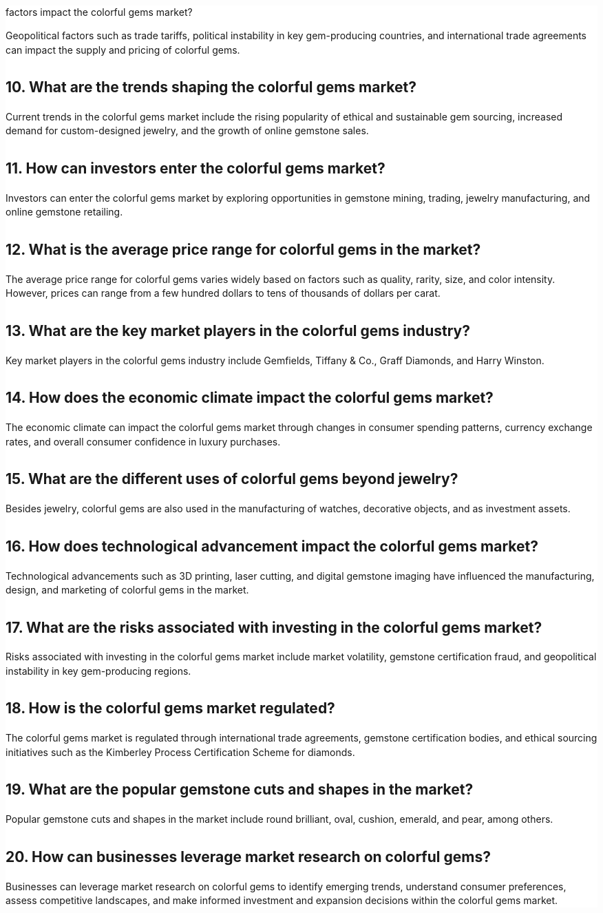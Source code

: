 factors impact the colorful gems market?</h2><p>Geopolitical factors such as trade tariffs, political instability in key gem-producing countries, and international trade agreements can impact the supply and pricing of colorful gems.</p><h2>10. What are the trends shaping the colorful gems market?</h2><p>Current trends in the colorful gems market include the rising popularity of ethical and sustainable gem sourcing, increased demand for custom-designed jewelry, and the growth of online gemstone sales.</p><h2>11. How can investors enter the colorful gems market?</h2><p>Investors can enter the colorful gems market by exploring opportunities in gemstone mining, trading, jewelry manufacturing, and online gemstone retailing.</p><h2>12. What is the average price range for colorful gems in the market?</h2><p>The average price range for colorful gems varies widely based on factors such as quality, rarity, size, and color intensity. However, prices can range from a few hundred dollars to tens of thousands of dollars per carat.</p><h2>13. What are the key market players in the colorful gems industry?</h2><p>Key market players in the colorful gems industry include Gemfields, Tiffany & Co., Graff Diamonds, and Harry Winston.</p><h2>14. How does the economic climate impact the colorful gems market?</h2><p>The economic climate can impact the colorful gems market through changes in consumer spending patterns, currency exchange rates, and overall consumer confidence in luxury purchases.</p><h2>15. What are the different uses of colorful gems beyond jewelry?</h2><p>Besides jewelry, colorful gems are also used in the manufacturing of watches, decorative objects, and as investment assets.</p><h2>16. How does technological advancement impact the colorful gems market?</h2><p>Technological advancements such as 3D printing, laser cutting, and digital gemstone imaging have influenced the manufacturing, design, and marketing of colorful gems in the market.</p><h2>17. What are the risks associated with investing in the colorful gems market?</h2><p>Risks associated with investing in the colorful gems market include market volatility, gemstone certification fraud, and geopolitical instability in key gem-producing regions.</p><h2>18. How is the colorful gems market regulated?</h2><p>The colorful gems market is regulated through international trade agreements, gemstone certification bodies, and ethical sourcing initiatives such as the Kimberley Process Certification Scheme for diamonds.</p><h2>19. What are the popular gemstone cuts and shapes in the market?</h2><p>Popular gemstone cuts and shapes in the market include round brilliant, oval, cushion, emerald, and pear, among others.</p><h2>20. How can businesses leverage market research on colorful gems?</h2><p>Businesses can leverage market research on colorful gems to identify emerging trends, understand consumer preferences, assess competitive landscapes, and make informed investment and expansion decisions within the colorful gems market.</p></body></html></strong></p>
